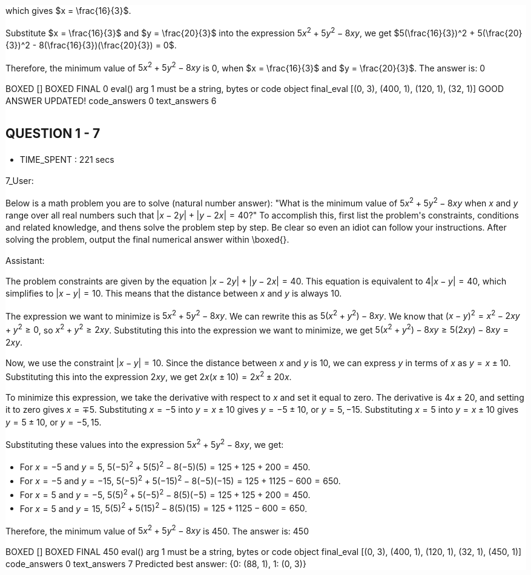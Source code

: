 which gives $x = \frac{16}{3}$.

Substitute $x = \frac{16}{3}$ and $y = \frac{20}{3}$ into the expression $5x^2+5y^2-8xy$, we get $5(\frac{16}{3})^2 + 5(\frac{20}{3})^2 - 8(\frac{16}{3})(\frac{20}{3}) = 0$.

Therefore, the minimum value of $5x^2+5y^2-8xy$ is $0$, when $x = \frac{16}{3}$ and $y = \frac{20}{3}$. The answer is: $0$

BOXED []
BOXED FINAL 0
eval() arg 1 must be a string, bytes or code object final_eval
[(0, 3), (400, 1), (120, 1), (32, 1)]
GOOD ANSWER UPDATED!
code_answers 0 text_answers 6



## QUESTION 1 - 7 
- TIME_SPENT : 221 secs

7_User:

Below is a math problem you are to solve (natural number answer):
"What is the minimum value of $5x^2+5y^2-8xy$ when $x$ and $y$ range over all real numbers such that $|x-2y| + |y-2x| = 40$?"
To accomplish this, first list the problem's constraints, conditions and related knowledge, and thens solve the problem step by step. Be clear so even an idiot can follow your instructions. After solving the problem, output the final numerical answer within \boxed{}.

Assistant:

 The problem constraints are given by the equation $|x-2y| + |y-2x| = 40$. This equation is equivalent to $4|x-y| = 40$, which simplifies to $|x-y| = 10$. This means that the distance between $x$ and $y$ is always 10.

The expression we want to minimize is $5x^2+5y^2-8xy$. We can rewrite this as $5(x^2+y^2) - 8xy$. We know that $(x-y)^2 = x^2 - 2xy + y^2 \geq 0$, so $x^2 + y^2 \geq 2xy$. Substituting this into the expression we want to minimize, we get $5(x^2+y^2) - 8xy \geq 5(2xy) - 8xy = 2xy$. 

Now, we use the constraint $|x-y| = 10$. Since the distance between $x$ and $y$ is 10, we can express $y$ in terms of $x$ as $y = x \pm 10$. Substituting this into the expression $2xy$, we get $2x(x \pm 10) = 2x^2 \pm 20x$.

To minimize this expression, we take the derivative with respect to $x$ and set it equal to zero. The derivative is $4x \pm 20$, and setting it to zero gives $x = \mp 5$. Substituting $x = -5$ into $y = x \pm 10$ gives $y = -5 \pm 10$, or $y = 5, -15$. Substituting $x = 5$ into $y = x \pm 10$ gives $y = 5 \pm 10$, or $y = -5, 15$.

Substituting these values into the expression $5x^2+5y^2-8xy$, we get:
- For $x = -5$ and $y = 5$, $5(-5)^2 + 5(5)^2 - 8(-5)(5) = 125 + 125 + 200 = 450$.
- For $x = -5$ and $y = -15$, $5(-5)^2 + 5(-15)^2 - 8(-5)(-15) = 125 + 1125 - 600 = 650$.
- For $x = 5$ and $y = -5$, $5(5)^2 + 5(-5)^2 - 8(5)(-5) = 125 + 125 + 200 = 450$.
- For $x = 5$ and $y = 15$, $5(5)^2 + 5(15)^2 - 8(5)(15) = 125 + 1125 - 600 = 650$.

Therefore, the minimum value of $5x^2+5y^2-8xy$ is 450. The answer is: $450$

BOXED []
BOXED FINAL 450
eval() arg 1 must be a string, bytes or code object final_eval
[(0, 3), (400, 1), (120, 1), (32, 1), (450, 1)]
code_answers 0 text_answers 7
Predicted best answer: {0: (88, 1), 1: (0, 3)}
